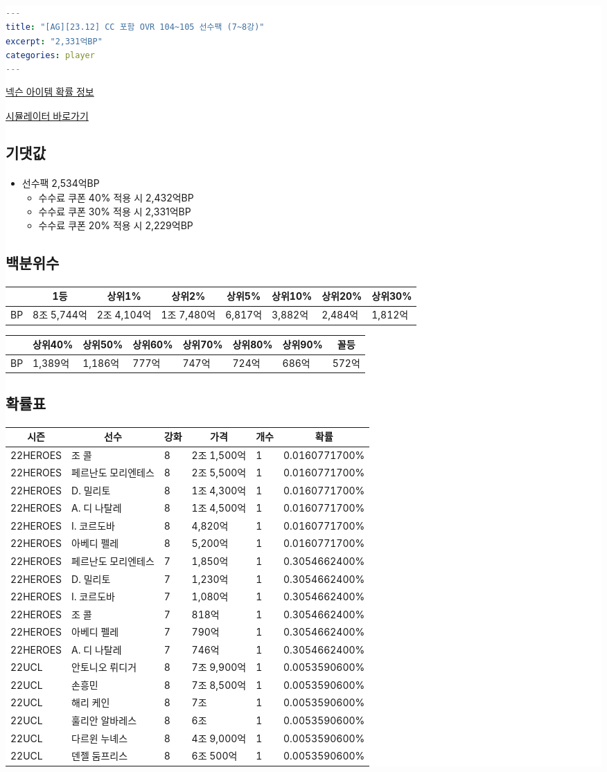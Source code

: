 ```yaml
---
title: "[AG][23.12] CC 포함 OVR 104~105 선수팩 (7~8강)"
excerpt: "2,331억BP"
categories: player
---
```

[넥슨 아이템 확률 정보](http://iteminfo.nexon.com/probability/fco?sn=8234)

[시뮬레이터 바로가기](/simulator/8234)
## 기댓값
- 선수팩 2,534억BP
  - 수수료 쿠폰 40% 적용 시 2,432억BP
  - 수수료 쿠폰 30% 적용 시 2,331억BP
  - 수수료 쿠폰 20% 적용 시 2,229억BP


## 백분위수

||1등|상위1%|상위2%|상위5%|상위10%|상위20%|상위30%|
|---|---|---|---|---|---|---|---|
|BP|8조 5,744억|2조 4,104억|1조 7,480억|6,817억|3,882억|2,484억|1,812억|

||상위40%|상위50%|상위60%|상위70%|상위80%|상위90%|꼴등|
|---|---|---|---|---|---|---|---|
|BP|1,389억|1,186억|777억|747억|724억|686억|572억|


## 확률표

|시즌|선수|강화|가격|개수|확률|
|---|---|---|---|---|---|
|22HEROES|조 콜|8|2조 1,500억|1|0.0160771700%|
|22HEROES|페르난도 모리엔테스|8|2조 5,500억|1|0.0160771700%|
|22HEROES|D. 밀리토|8|1조 4,300억|1|0.0160771700%|
|22HEROES|A. 디 나탈레|8|1조 4,500억|1|0.0160771700%|
|22HEROES|I. 코르도바|8|4,820억|1|0.0160771700%|
|22HEROES|아베디 펠레|8|5,200억|1|0.0160771700%|
|22HEROES|페르난도 모리엔테스|7|1,850억|1|0.3054662400%|
|22HEROES|D. 밀리토|7|1,230억|1|0.3054662400%|
|22HEROES|I. 코르도바|7|1,080억|1|0.3054662400%|
|22HEROES|조 콜|7|818억|1|0.3054662400%|
|22HEROES|아베디 펠레|7|790억|1|0.3054662400%|
|22HEROES|A. 디 나탈레|7|746억|1|0.3054662400%|
|22UCL|안토니오 뤼디거|8|7조 9,900억|1|0.0053590600%|
|22UCL|손흥민|8|7조 8,500억|1|0.0053590600%|
|22UCL|해리 케인|8|7조|1|0.0053590600%|
|22UCL|훌리안 알바레스|8|6조|1|0.0053590600%|
|22UCL|다르윈 누녜스|8|4조 9,000억|1|0.0053590600%|
|22UCL|덴젤 둠프리스|8|6조 500억|1|0.0053590600%|